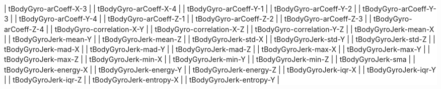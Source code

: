 | tBodyGyro-arCoeff-X-3 |
| tBodyGyro-arCoeff-X-4 |
| tBodyGyro-arCoeff-Y-1 |
| tBodyGyro-arCoeff-Y-2 |
| tBodyGyro-arCoeff-Y-3 |
| tBodyGyro-arCoeff-Y-4 |
| tBodyGyro-arCoeff-Z-1 |
| tBodyGyro-arCoeff-Z-2 |
| tBodyGyro-arCoeff-Z-3 |
| tBodyGyro-arCoeff-Z-4 |
| tBodyGyro-correlation-X-Y |
| tBodyGyro-correlation-X-Z |
| tBodyGyro-correlation-Y-Z |
| tBodyGyroJerk-mean-X |
| tBodyGyroJerk-mean-Y |
| tBodyGyroJerk-mean-Z |
| tBodyGyroJerk-std-X |
| tBodyGyroJerk-std-Y |
| tBodyGyroJerk-std-Z |
| tBodyGyroJerk-mad-X |
| tBodyGyroJerk-mad-Y |
| tBodyGyroJerk-mad-Z |
| tBodyGyroJerk-max-X |
| tBodyGyroJerk-max-Y |
| tBodyGyroJerk-max-Z |
| tBodyGyroJerk-min-X |
| tBodyGyroJerk-min-Y |
| tBodyGyroJerk-min-Z |
| tBodyGyroJerk-sma |
| tBodyGyroJerk-energy-X |
| tBodyGyroJerk-energy-Y |
| tBodyGyroJerk-energy-Z |
| tBodyGyroJerk-iqr-X |
| tBodyGyroJerk-iqr-Y |
| tBodyGyroJerk-iqr-Z |
| tBodyGyroJerk-entropy-X |
| tBodyGyroJerk-entropy-Y |